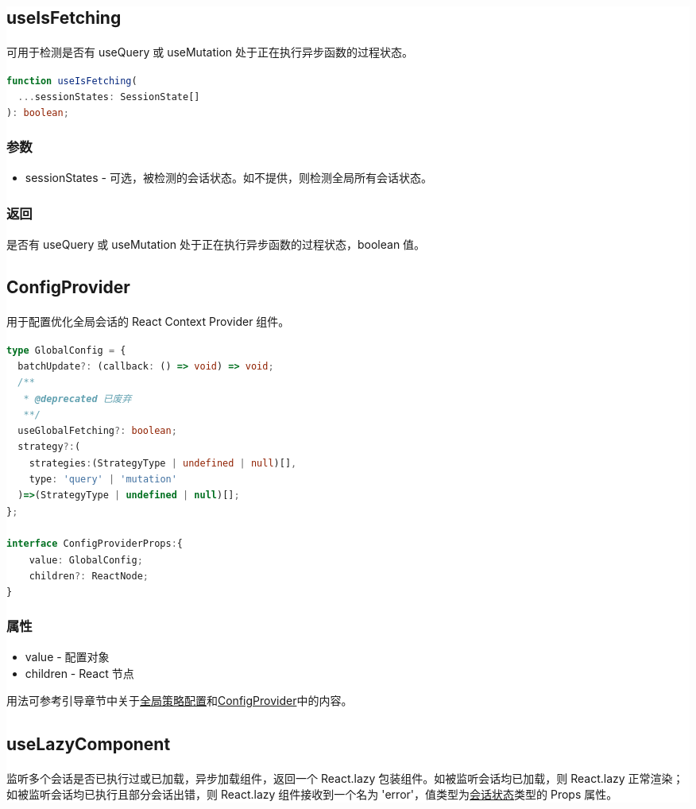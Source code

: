 ## useIsFetching

可用于检测是否有 useQuery 或 useMutation 处于正在执行异步函数的过程状态。

```ts
function useIsFetching(
  ...sessionStates: SessionState[]
): boolean;
```

### 参数

* sessionStates - 可选，被检测的会话状态。如不提供，则检测全局所有会话状态。

### 返回

是否有 useQuery 或 useMutation 处于正在执行异步函数的过程状态，boolean 值。

## ConfigProvider

用于配置优化全局会话的 React Context Provider 组件。

```ts
type GlobalConfig = {
  batchUpdate?: (callback: () => void) => void;
  /**
   * @deprecated 已废弃 
   **/
  useGlobalFetching?: boolean;
  strategy?:(
    strategies:(StrategyType | undefined | null)[], 
    type: 'query' | 'mutation'
  )=>(StrategyType | undefined | null)[];
};

interface ConfigProviderProps:{
    value: GlobalConfig;
    children?: ReactNode;
}
```

### 属性

* value - 配置对象
* children - React 节点

用法可参考引导章节中关于[全局策略配置](/zh/react-effect/guides?id=strategy)和[ConfigProvider](/zh/react-effect/guides?id=configprovider)中的内容。

## useLazyComponent

监听多个会话是否已执行过或已加载，异步加载组件，返回一个 React.lazy 包装组件。如被监听会话均已加载，则 React.lazy 正常渲染；如被监听会话均已执行且部分会话出错，则 React.lazy 组件接收到一个名为 'error'，值类型为[会话状态](/zh/react-effect/concepts?id=会话状态)类型的 Props 属性。 
